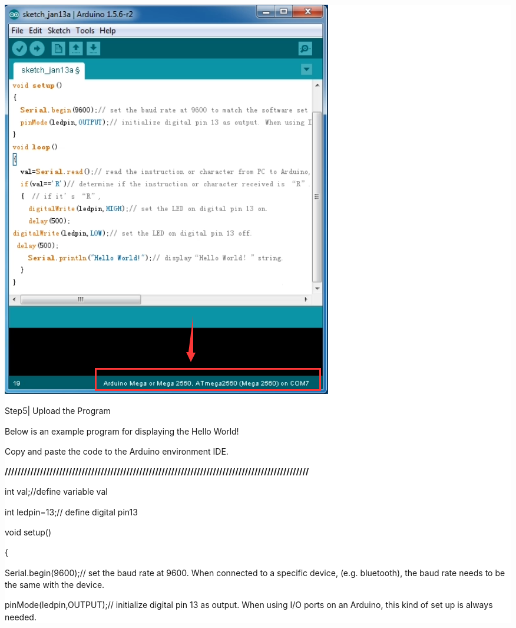 ![](KS0342/media/7297fbf9f7788fa929cca5989431efac.png)

 Step5\| Upload the Program

Below is an example program for displaying the Hello World!

Copy and paste the code to the Arduino environment IDE.

**///////////////////////////////////////////////////////////////////////////////////////////////**

int val;//define variable val

int ledpin=13;// define digital pin13

void setup()

{

Serial.begin(9600);// set the baud rate at 9600. When connected to a specific
device, (e.g. bluetooth), the baud rate needs to be the same with the device.

pinMode(ledpin,OUTPUT);// initialize digital pin 13 as output. When using I/O
ports on an Arduino, this kind of set up is always needed.
